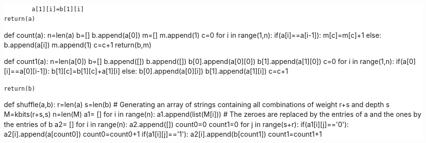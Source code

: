 			a[1][i]=b[1][i]
	return(a)

  def count(a):
	n=len(a)
	b=[]
	b.append(a[0])
	m=[]
	m.append(1)
	c=0
	for i in range(1,n):
		if(a[i]==a[i-1]):
			m[c]=m[c]+1
		else:
			b.append(a[i])
			m.append(1)
			c=c+1
	return(b,m)


  def count1(a):
	n=len(a[0])
	b=[]
	b.append([])
	b.append([])
	b[0].append(a[0][0])
	b[1].append(a[1][0])
	c=0
	for i in range(1,n):
		if(a[0][i]==a[0][i-1]):
			b[1][c]=b[1][c]+a[1][i]
		else:
			b[0].append(a[0][i])
			b[1].append(a[1][i])
			c=c+1

	return(b)
  def shuffle(a,b):
        r=len(a)
        s=len(b)
        # Generating an array of strings containing all combinations of weight r+s and depth s
        M=kbits(r+s,s)
        n=len(M)
        a1= []
        for i in range(n):
                a1.append(list(M[i]))
        # The zeroes are replaced by the entries of a and the ones by the entries of b
        a2= []
        for i in range(n):
                a2.append([])
                count0=0
                count1=0
                for j in range(s+r):
                        if(a1[i][j]=='0'):
                                a2[i].append(a[count0])
                                count0=count0+1
                        if(a1[i][j]=='1'):
                                a2[i].append(b[count1])
                                count1=count1+1